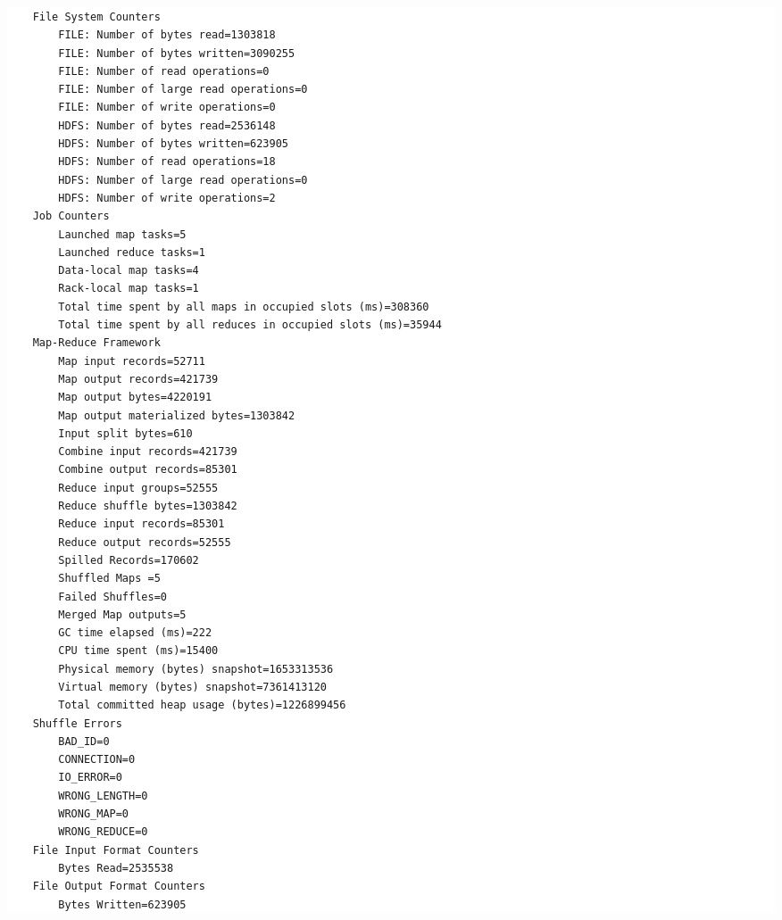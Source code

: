 ```
	File System Counters
		FILE: Number of bytes read=1303818
		FILE: Number of bytes written=3090255
		FILE: Number of read operations=0
		FILE: Number of large read operations=0
		FILE: Number of write operations=0
		HDFS: Number of bytes read=2536148
		HDFS: Number of bytes written=623905
		HDFS: Number of read operations=18
		HDFS: Number of large read operations=0
		HDFS: Number of write operations=2
	Job Counters 
		Launched map tasks=5
		Launched reduce tasks=1
		Data-local map tasks=4
		Rack-local map tasks=1
		Total time spent by all maps in occupied slots (ms)=308360
		Total time spent by all reduces in occupied slots (ms)=35944
	Map-Reduce Framework
		Map input records=52711
		Map output records=421739
		Map output bytes=4220191
		Map output materialized bytes=1303842
		Input split bytes=610
		Combine input records=421739
		Combine output records=85301
		Reduce input groups=52555
		Reduce shuffle bytes=1303842
		Reduce input records=85301
		Reduce output records=52555
		Spilled Records=170602
		Shuffled Maps =5
		Failed Shuffles=0
		Merged Map outputs=5
		GC time elapsed (ms)=222
		CPU time spent (ms)=15400
		Physical memory (bytes) snapshot=1653313536
		Virtual memory (bytes) snapshot=7361413120
		Total committed heap usage (bytes)=1226899456
	Shuffle Errors
		BAD_ID=0
		CONNECTION=0
		IO_ERROR=0
		WRONG_LENGTH=0
		WRONG_MAP=0
		WRONG_REDUCE=0
	File Input Format Counters 
		Bytes Read=2535538
	File Output Format Counters 
		Bytes Written=623905
```
